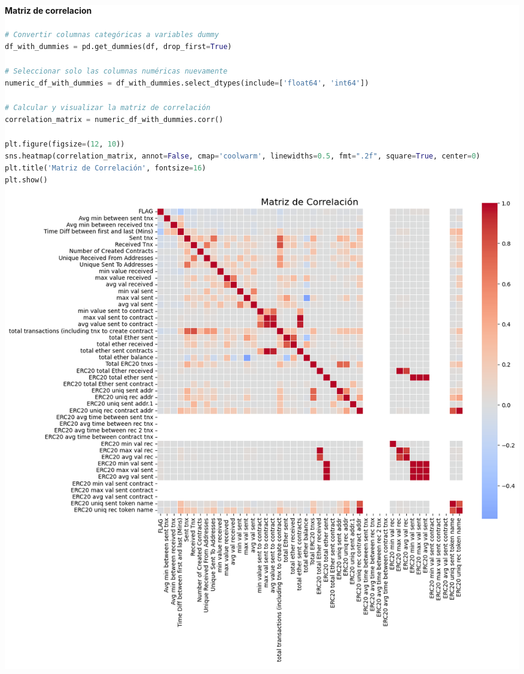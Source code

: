 

#### Matriz de correlacion


```python
# Convertir columnas categóricas a variables dummy
df_with_dummies = pd.get_dummies(df, drop_first=True)

# Seleccionar solo las columnas numéricas nuevamente
numeric_df_with_dummies = df_with_dummies.select_dtypes(include=['float64', 'int64'])

# Calcular y visualizar la matriz de correlación
correlation_matrix = numeric_df_with_dummies.corr()

plt.figure(figsize=(12, 10))
sns.heatmap(correlation_matrix, annot=False, cmap='coolwarm', linewidths=0.5, fmt=".2f", square=True, center=0)
plt.title('Matriz de Correlación', fontsize=16)
plt.show()
```


    
![png](final_files/final_23_0.png)
    